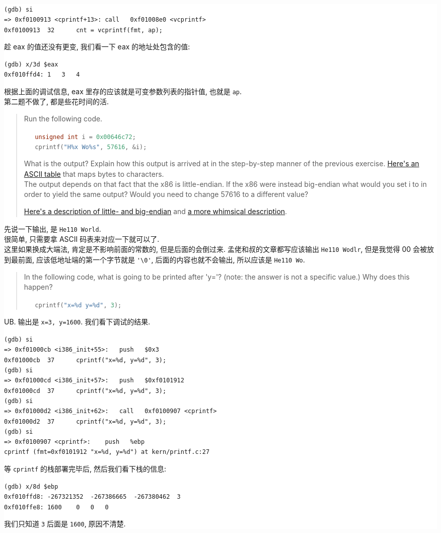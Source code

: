 ```
(gdb) si
=> 0xf0100913 <cprintf+13>:	call   0xf01008e0 <vcprintf>
0xf0100913	32		cnt = vcprintf(fmt, ap);
```
趁 eax 的值还没有更变, 我们看一下 eax 的地址处包含的值:  
```
(gdb) x/3d $eax
0xf010ffd4:	1	3	4
```
根据上面的调试信息, eax 里存的应该就是可变参数列表的指针值, 也就是 `ap`.  
第二题不做了, 都是些花时间的活.  


> Run the following code.
> ```c
>    unsigned int i = 0x00646c72;
>    cprintf("H%x Wo%s", 57616, &i);
> ```
> What is the output? Explain how this output is arrived at in the step-by-step manner of the previous exercise. [Here's an ASCII table](http://web.cs.mun.ca/~michael/c/ascii-table.html) that maps bytes to characters.  
> The output depends on that fact that the x86 is little-endian. If the x86 were instead big-endian what would you set i to in order to yield the same output? Would you need to change 57616 to a different value?
> 
> [Here's a description of little- and big-endian](http://www.webopedia.com/TERM/b/big_endian.html) and [a more whimsical description](http://www.networksorcery.com/enp/ien/ien137.txt).

先说一下输出, 是 `He110 World`.     
很简单, 只需要拿 ASCII 码表来对应一下就可以了.   
这里如果换成大端法, 肯定是不影响前面的常数的, 但是后面的会倒过来. 孟佬和叔的文章都写应该输出 `He110 Wodlr`, 但是我觉得 00 会被放到最前面, 应该低地址端的第一个字节就是 `'\0'`, 后面的内容也就不会输出, 所以应该是 `He110 Wo`.  

> In the following code, what is going to be printed after 'y='? (note: the answer is not a specific value.) Why does this happen?
> ```c
>    cprintf("x=%d y=%d", 3);
> ```

UB. 输出是 `x=3, y=1600`. 我们看下调试的结果.  
```
(gdb) si
=> 0xf01000cb <i386_init+55>:	push   $0x3
0xf01000cb	37		cprintf("x=%d, y=%d", 3);
(gdb) si
=> 0xf01000cd <i386_init+57>:	push   $0xf0101912
0xf01000cd	37		cprintf("x=%d, y=%d", 3);
(gdb) si
=> 0xf01000d2 <i386_init+62>:	call   0xf0100907 <cprintf>
0xf01000d2	37		cprintf("x=%d, y=%d", 3);
(gdb) si
=> 0xf0100907 <cprintf>:	push   %ebp
cprintf (fmt=0xf0101912 "x=%d, y=%d") at kern/printf.c:27
```
等 `cprintf` 的栈部署完毕后, 然后我们看下栈的信息:  
```
(gdb) x/8d $ebp
0xf010ffd8:	-267321352	-267386665	-267380462	3
0xf010ffe8:	1600	0	0	0
```
我们只知道 `3` 后面是 `1600`, 原因不清楚.  
